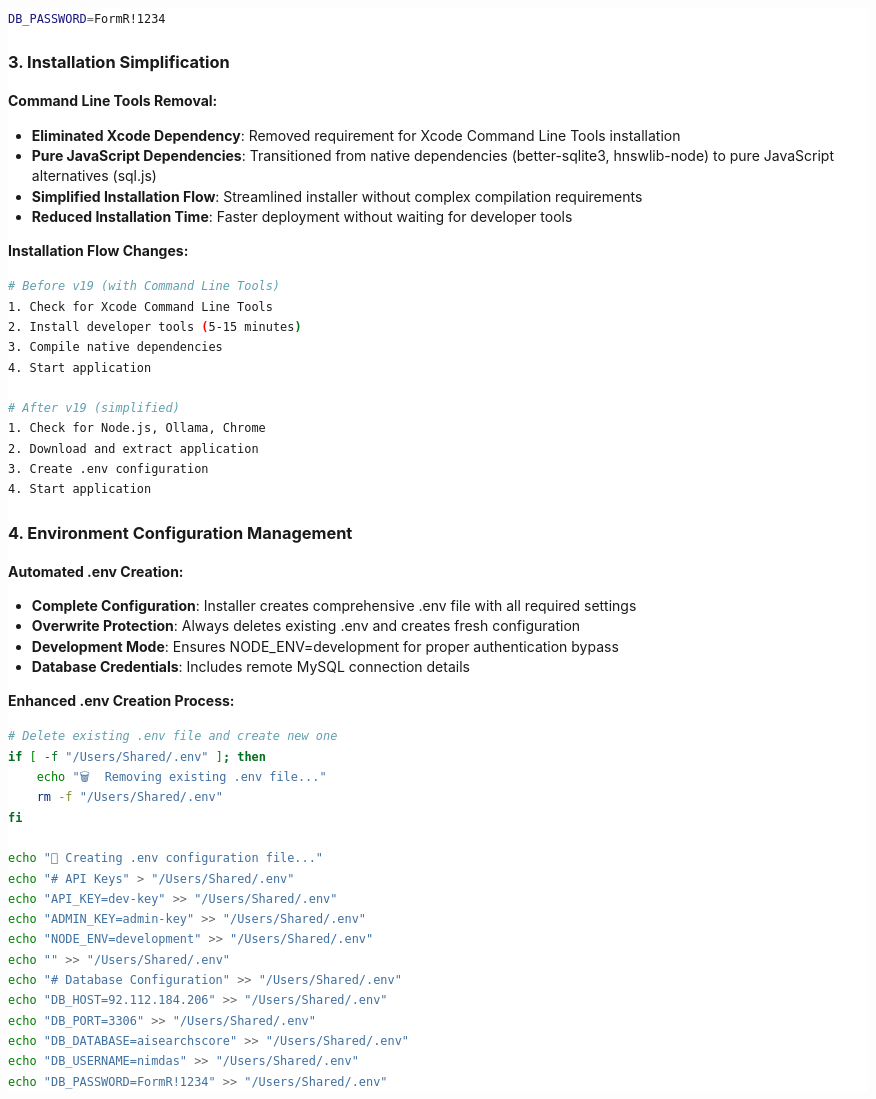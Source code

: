 ```bash
DB_PASSWORD=FormR!1234
```

### 3. Installation Simplification
**Command Line Tools Removal:**
- **Eliminated Xcode Dependency**: Removed requirement for Xcode Command Line Tools installation
- **Pure JavaScript Dependencies**: Transitioned from native dependencies (better-sqlite3, hnswlib-node) to pure JavaScript alternatives (sql.js)
- **Simplified Installation Flow**: Streamlined installer without complex compilation requirements
- **Reduced Installation Time**: Faster deployment without waiting for developer tools

**Installation Flow Changes:**
```bash
# Before v19 (with Command Line Tools)
1. Check for Xcode Command Line Tools
2. Install developer tools (5-15 minutes)
3. Compile native dependencies
4. Start application

# After v19 (simplified)
1. Check for Node.js, Ollama, Chrome
2. Download and extract application
3. Create .env configuration
4. Start application
```

### 4. Environment Configuration Management
**Automated .env Creation:**
- **Complete Configuration**: Installer creates comprehensive .env file with all required settings
- **Overwrite Protection**: Always deletes existing .env and creates fresh configuration
- **Development Mode**: Ensures NODE_ENV=development for proper authentication bypass
- **Database Credentials**: Includes remote MySQL connection details

**Enhanced .env Creation Process:**
```bash
# Delete existing .env file and create new one
if [ -f "/Users/Shared/.env" ]; then
    echo "🗑️  Removing existing .env file..."
    rm -f "/Users/Shared/.env"
fi

echo "📝 Creating .env configuration file..."
echo "# API Keys" > "/Users/Shared/.env"
echo "API_KEY=dev-key" >> "/Users/Shared/.env"
echo "ADMIN_KEY=admin-key" >> "/Users/Shared/.env"
echo "NODE_ENV=development" >> "/Users/Shared/.env"
echo "" >> "/Users/Shared/.env"
echo "# Database Configuration" >> "/Users/Shared/.env"
echo "DB_HOST=92.112.184.206" >> "/Users/Shared/.env"
echo "DB_PORT=3306" >> "/Users/Shared/.env"
echo "DB_DATABASE=aisearchscore" >> "/Users/Shared/.env"
echo "DB_USERNAME=nimdas" >> "/Users/Shared/.env"
echo "DB_PASSWORD=FormR!1234" >> "/Users/Shared/.env"
```
